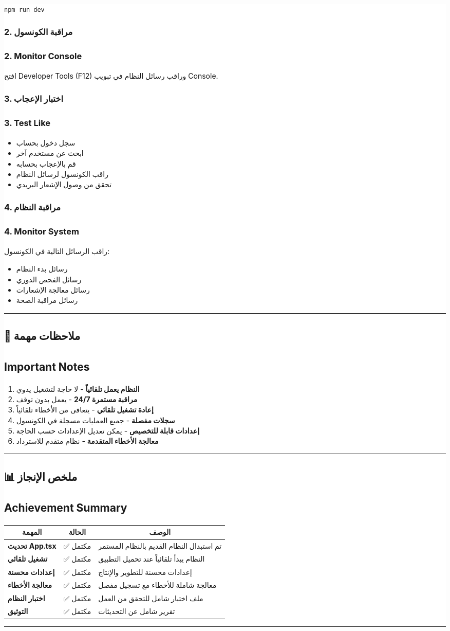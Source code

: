 ```bash
npm run dev
```

### 2. **مراقبة الكونسول**
### 2. **Monitor Console**

افتح Developer Tools (F12) وراقب رسائل النظام في تبويب Console.

### 3. **اختبار الإعجاب**
### 3. **Test Like**

- سجل دخول بحساب
- ابحث عن مستخدم آخر
- قم بالإعجاب بحسابه
- راقب الكونسول لرسائل النظام
- تحقق من وصول الإشعار البريدي

### 4. **مراقبة النظام**
### 4. **Monitor System**

راقب الرسائل التالية في الكونسول:
- رسائل بدء النظام
- رسائل الفحص الدوري
- رسائل معالجة الإشعارات
- رسائل مراقبة الصحة

---

## 📝 ملاحظات مهمة
## Important Notes

1. **النظام يعمل تلقائياً** - لا حاجة لتشغيل يدوي
2. **مراقبة مستمرة 24/7** - يعمل بدون توقف
3. **إعادة تشغيل تلقائي** - يتعافى من الأخطاء تلقائياً
4. **سجلات مفصلة** - جميع العمليات مسجلة في الكونسول
5. **إعدادات قابلة للتخصيص** - يمكن تعديل الإعدادات حسب الحاجة
6. **معالجة الأخطاء المتقدمة** - نظام متقدم للاسترداد

---

## 📊 ملخص الإنجاز
## Achievement Summary

| المهمة | الحالة | الوصف |
|--------|--------|--------|
| **تحديث App.tsx** | ✅ مكتمل | تم استبدال النظام القديم بالنظام المستمر |
| **تشغيل تلقائي** | ✅ مكتمل | النظام يبدأ تلقائياً عند تحميل التطبيق |
| **إعدادات محسنة** | ✅ مكتمل | إعدادات محسنة للتطوير والإنتاج |
| **معالجة الأخطاء** | ✅ مكتمل | معالجة شاملة للأخطاء مع تسجيل مفصل |
| **اختبار النظام** | ✅ مكتمل | ملف اختبار شامل للتحقق من العمل |
| **التوثيق** | ✅ مكتمل | تقرير شامل عن التحديثات |

---